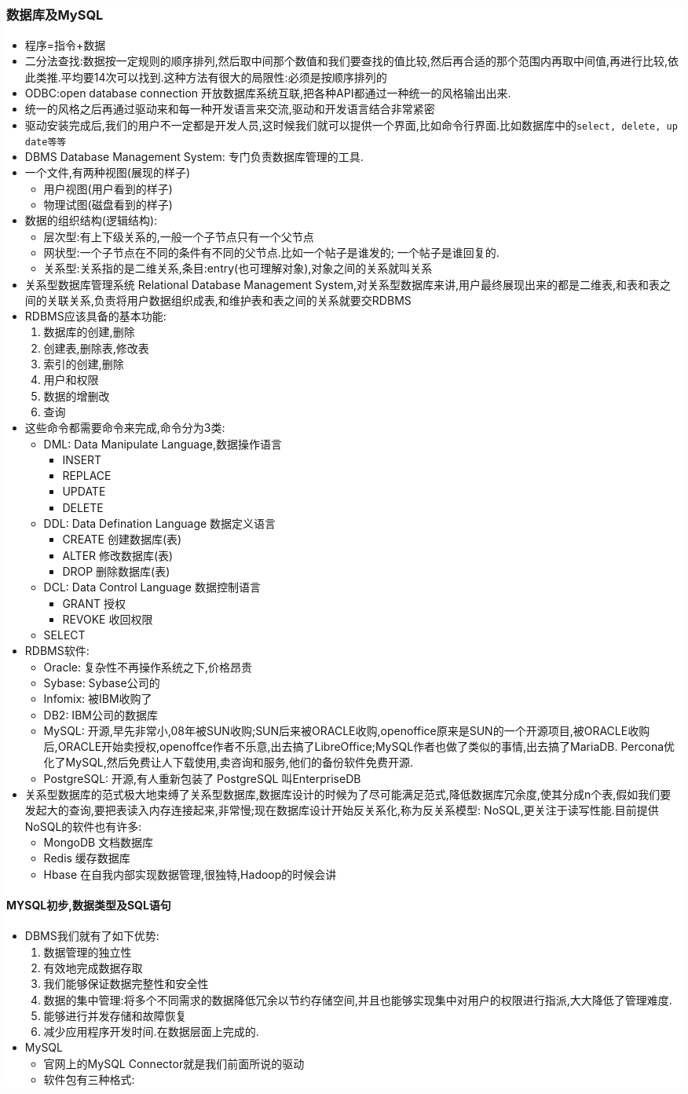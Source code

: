 ### 数据库及MySQL
- 程序=指令+数据
- 二分法查找:数据按一定规则的顺序排列,然后取中间那个数值和我们要查找的值比较,然后再合适的那个范围内再取中间值,再进行比较,依此类推.平均要14次可以找到.这种方法有很大的局限性:必须是按顺序排列的
- ODBC:open database connection 开放数据库系统互联,把各种API都通过一种统一的风格输出出来.
- 统一的风格之后再通过驱动来和每一种开发语言来交流,驱动和开发语言结合非常紧密
- 驱动安装完成后,我们的用户不一定都是开发人员,这时候我们就可以提供一个界面,比如命令行界面.比如数据库中的`select, delete, update等等`
- DBMS Database Management System: 专门负责数据库管理的工具.
- 一个文件,有两种视图(展现的样子)
    - 用户视图(用户看到的样子)
    - 物理试图(磁盘看到的样子)
- 数据的组织结构(逻辑结构):
    - 层次型:有上下级关系的,一般一个子节点只有一个父节点
    - 网状型:一个子节点在不同的条件有不同的父节点.比如一个帖子是谁发的; 一个帖子是谁回复的.
    - 关系型:关系指的是二维关系,条目:entry(也可理解对象),对象之间的关系就叫关系
- 关系型数据库管理系统 Relational Database Management System,对关系型数据库来讲,用户最终展现出来的都是二维表,和表和表之间的关联关系,负责将用户数据组织成表,和维护表和表之间的关系就要交RDBMS
-  RDBMS应该具备的基本功能:
    1. 数据库的创建,删除
    2. 创建表,删除表,修改表
    3. 索引的创建,删除
    4. 用户和权限
    5. 数据的增删改
    6. 查询
- 这些命令都需要命令来完成,命令分为3类:
    - DML: Data Manipulate Language,数据操作语言
        - INSERT
        - REPLACE
        - UPDATE
        - DELETE
    - DDL: Data Defination Language 数据定义语言
        - CREATE 创建数据库(表)
        - ALTER 修改数据库(表)
        - DROP 删除数据库(表)
    - DCL: Data Control Language 数据控制语言
        - GRANT 授权
        - REVOKE 收回权限
    - SELECT
- RDBMS软件:
    - Oracle: 复杂性不再操作系统之下,价格昂贵
    - Sybase: Sybase公司的
    - Infomix: 被IBM收购了
    - DB2: IBM公司的数据库
    - MySQL: 开源,早先非常小,08年被SUN收购;SUN后来被ORACLE收购,openoffice原来是SUN的一个开源项目,被ORACLE收购后,ORACLE开始卖授权,openoffce作者不乐意,出去搞了LibreOffice;MySQL作者也做了类似的事情,出去搞了MariaDB. Percona优化了MySQL,然后免费让人下载使用,卖咨询和服务,他们的备份软件免费开源.
    - PostgreSQL: 开源,有人重新包装了 PostgreSQL 叫EnterpriseDB
- 关系型数据库的范式极大地束缚了关系型数据库,数据库设计的时候为了尽可能满足范式,降低数据库冗余度,使其分成n个表,假如我们要发起大的查询,要把表读入内存连接起来,非常慢;现在数据库设计开始反关系化,称为反关系模型: NoSQL,更关注于读写性能.目前提供NoSQL的软件也有许多:
    - MongoDB 文档数据库
    - Redis 缓存数据库
    - Hbase 在自我内部实现数据管理,很独特,Hadoop的时候会讲
#### MYSQL初步,数据类型及SQL语句
- DBMS我们就有了如下优势:
    1. 数据管理的独立性
    2. 有效地完成数据存取
    3. 我们能够保证数据完整性和安全性
    4. 数据的集中管理:将多个不同需求的数据降低冗余以节约存储空间,并且也能够实现集中对用户的权限进行指派,大大降低了管理难度.
    5. 能够进行并发存储和故障恢复
    6. 减少应用程序开发时间.在数据层面上完成的.
- MySQL
    - 官网上的MySQL Connector就是我们前面所说的驱动
    - 软件包有三种格式: